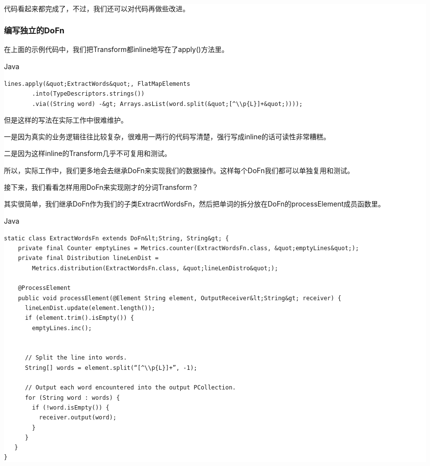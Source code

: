 代码看起来都完成了，不过，我们还可以对代码再做些改进。

### 编写独立的DoFn

在上面的示例代码中，我们把Transform都inline地写在了apply()方法里。

Java

```
lines.apply(&quot;ExtractWords&quot;, FlatMapElements
        .into(TypeDescriptors.strings())
        .via((String word) -&gt; Arrays.asList(word.split(&quot;[^\\p{L}]+&quot;))));

```

但是这样的写法在实际工作中很难维护。

一是因为真实的业务逻辑往往比较复杂，很难用一两行的代码写清楚，强行写成inline的话可读性非常糟糕。

二是因为这样inline的Transform几乎不可复用和测试。

所以，实际工作中，我们更多地会去继承DoFn来实现我们的数据操作。这样每个DoFn我们都可以单独复用和测试。

接下来，我们看看怎样用用DoFn来实现刚才的分词Transform？

其实很简单，我们继承DoFn作为我们的子类ExtracrtWordsFn，然后把单词的拆分放在DoFn的processElement成员函数里。

Java

```
static class ExtractWordsFn extends DoFn&lt;String, String&gt; {
    private final Counter emptyLines = Metrics.counter(ExtractWordsFn.class, &quot;emptyLines&quot;);
    private final Distribution lineLenDist =
        Metrics.distribution(ExtractWordsFn.class, &quot;lineLenDistro&quot;);

    @ProcessElement
    public void processElement(@Element String element, OutputReceiver&lt;String&gt; receiver) {
      lineLenDist.update(element.length());
      if (element.trim().isEmpty()) {
        emptyLines.inc();
      

      // Split the line into words.
      String[] words = element.split(“[^\\p{L}]+”, -1);

      // Output each word encountered into the output PCollection.
      for (String word : words) {
        if (!word.isEmpty()) {
          receiver.output(word);
        }
      }
   }
}

```

